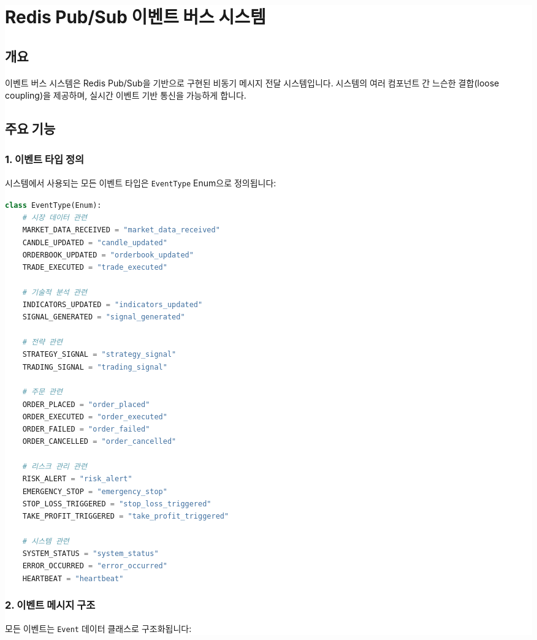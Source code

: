 # Redis Pub/Sub 이벤트 버스 시스템

## 개요

이벤트 버스 시스템은 Redis Pub/Sub을 기반으로 구현된 비동기 메시지 전달 시스템입니다. 시스템의 여러 컴포넌트 간 느슨한 결합(loose coupling)을 제공하며, 실시간 이벤트 기반 통신을 가능하게 합니다.

## 주요 기능

### 1. 이벤트 타입 정의

시스템에서 사용되는 모든 이벤트 타입은 `EventType` Enum으로 정의됩니다:

```python
class EventType(Enum):
    # 시장 데이터 관련
    MARKET_DATA_RECEIVED = "market_data_received"
    CANDLE_UPDATED = "candle_updated"
    ORDERBOOK_UPDATED = "orderbook_updated"
    TRADE_EXECUTED = "trade_executed"
    
    # 기술적 분석 관련
    INDICATORS_UPDATED = "indicators_updated"
    SIGNAL_GENERATED = "signal_generated"
    
    # 전략 관련
    STRATEGY_SIGNAL = "strategy_signal"
    TRADING_SIGNAL = "trading_signal"
    
    # 주문 관련
    ORDER_PLACED = "order_placed"
    ORDER_EXECUTED = "order_executed"
    ORDER_FAILED = "order_failed"
    ORDER_CANCELLED = "order_cancelled"
    
    # 리스크 관리 관련
    RISK_ALERT = "risk_alert"
    EMERGENCY_STOP = "emergency_stop"
    STOP_LOSS_TRIGGERED = "stop_loss_triggered"
    TAKE_PROFIT_TRIGGERED = "take_profit_triggered"
    
    # 시스템 관련
    SYSTEM_STATUS = "system_status"
    ERROR_OCCURRED = "error_occurred"
    HEARTBEAT = "heartbeat"
```

### 2. 이벤트 메시지 구조

모든 이벤트는 `Event` 데이터 클래스로 구조화됩니다:
